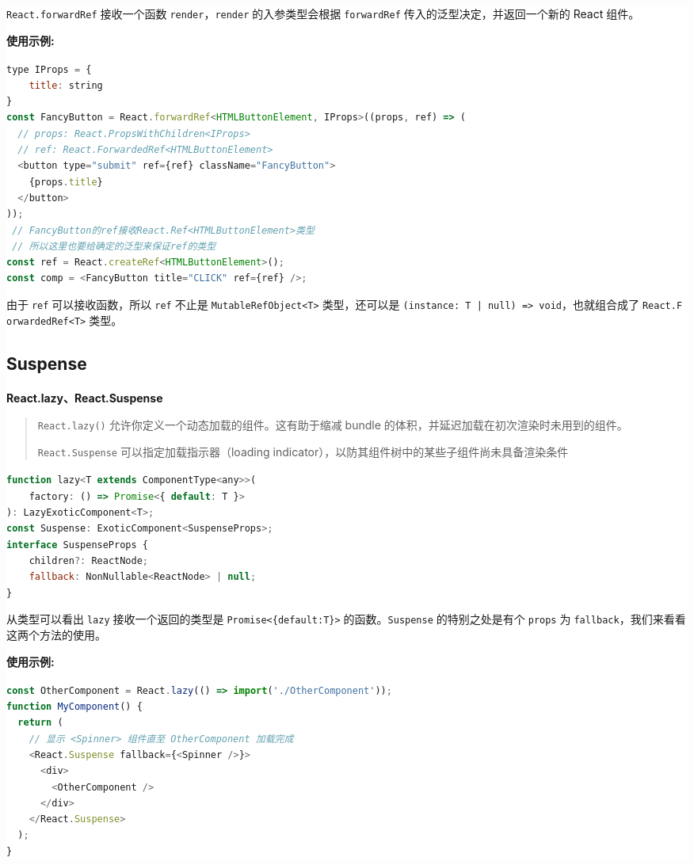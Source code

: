 `React.forwardRef` 接收一个函数 `render`，`render` 的入参类型会根据 `forwardRef` 传入的泛型决定，并返回一个新的 React 组件。

**使用示例:**

```javascript
type IProps = {
    title: string
}
const FancyButton = React.forwardRef<HTMLButtonElement, IProps>((props, ref) => (
  // props: React.PropsWithChildren<IProps>
  // ref: React.ForwardedRef<HTMLButtonElement>
  <button type="submit" ref={ref} className="FancyButton">
    {props.title}
  </button>
));
 // FancyButton的ref接收React.Ref<HTMLButtonElement>类型
 // 所以这里也要给确定的泛型来保证ref的类型
const ref = React.createRef<HTMLButtonElement>();
const comp = <FancyButton title="CLICK" ref={ref} />;
```

由于 `ref` 可以接收函数，所以 `ref` 不止是 `MutableRefObject<T>` 类型，还可以是 `(instance: T | null) => void`，也就组合成了 `React.ForwardedRef<T>` 类型。

## Suspense

**React.lazy、React.Suspense**

> `React.lazy()` 允许你定义一个动态加载的组件。这有助于缩减 bundle 的体积，并延迟加载在初次渲染时未用到的组件。
>
> `React.Suspense` 可以指定加载指示器（loading indicator），以防其组件树中的某些子组件尚未具备渲染条件

```javascript
function lazy<T extends ComponentType<any>>(
    factory: () => Promise<{ default: T }>
): LazyExoticComponent<T>;
const Suspense: ExoticComponent<SuspenseProps>;
interface SuspenseProps {
    children?: ReactNode;
    fallback: NonNullable<ReactNode> | null;
}
```

从类型可以看出 `lazy` 接收一个返回的类型是 `Promise<{default:T}>` 的函数。`Suspense` 的特别之处是有个 `props` 为 `fallback`，我们来看看这两个方法的使用。

**使用示例:**

```javascript
const OtherComponent = React.lazy(() => import('./OtherComponent'));
function MyComponent() {
  return (
    // 显示 <Spinner> 组件直至 OtherComponent 加载完成
    <React.Suspense fallback={<Spinner />}>
      <div>
        <OtherComponent />
      </div>
    </React.Suspense>
  );
}
```
